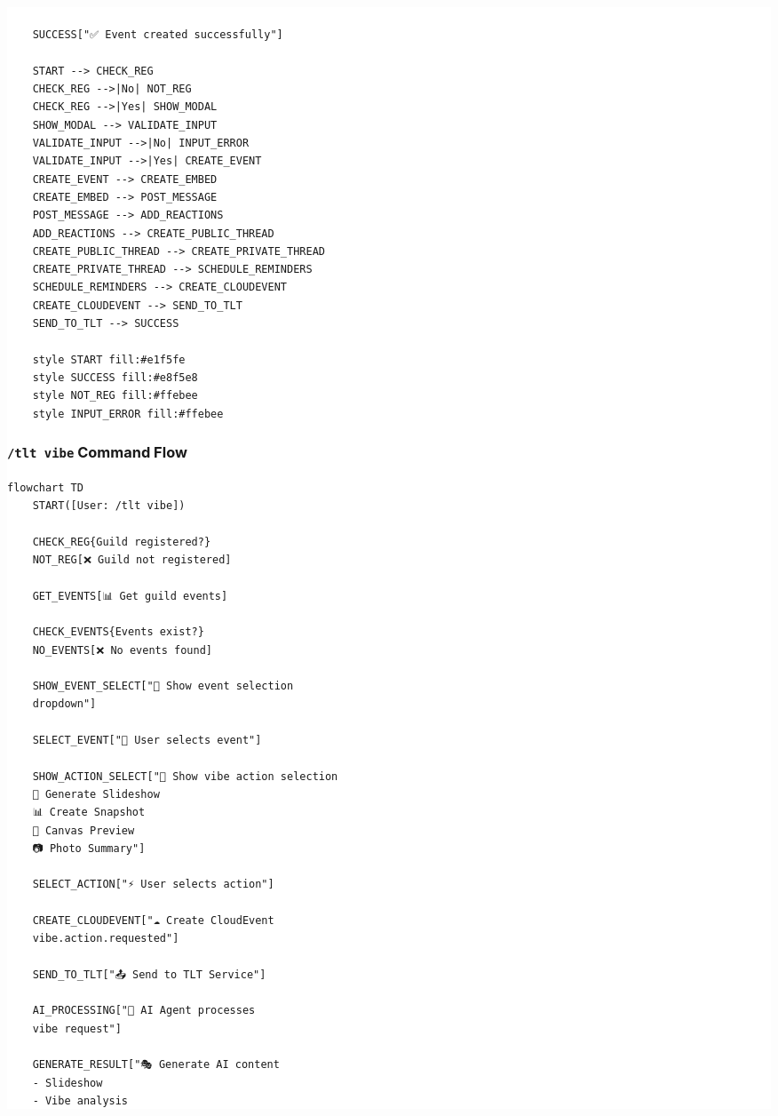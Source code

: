 ```mermaid
    
    SUCCESS["✅ Event created successfully"]
    
    START --> CHECK_REG
    CHECK_REG -->|No| NOT_REG
    CHECK_REG -->|Yes| SHOW_MODAL
    SHOW_MODAL --> VALIDATE_INPUT
    VALIDATE_INPUT -->|No| INPUT_ERROR
    VALIDATE_INPUT -->|Yes| CREATE_EVENT
    CREATE_EVENT --> CREATE_EMBED
    CREATE_EMBED --> POST_MESSAGE
    POST_MESSAGE --> ADD_REACTIONS
    ADD_REACTIONS --> CREATE_PUBLIC_THREAD
    CREATE_PUBLIC_THREAD --> CREATE_PRIVATE_THREAD
    CREATE_PRIVATE_THREAD --> SCHEDULE_REMINDERS
    SCHEDULE_REMINDERS --> CREATE_CLOUDEVENT
    CREATE_CLOUDEVENT --> SEND_TO_TLT
    SEND_TO_TLT --> SUCCESS
    
    style START fill:#e1f5fe
    style SUCCESS fill:#e8f5e8
    style NOT_REG fill:#ffebee
    style INPUT_ERROR fill:#ffebee
```

### `/tlt vibe` Command Flow

```mermaid
flowchart TD
    START([User: /tlt vibe])
    
    CHECK_REG{Guild registered?}
    NOT_REG[❌ Guild not registered]
    
    GET_EVENTS[📊 Get guild events]
    
    CHECK_EVENTS{Events exist?}
    NO_EVENTS[❌ No events found]
    
    SHOW_EVENT_SELECT["📝 Show event selection
    dropdown"]
    
    SELECT_EVENT["🎯 User selects event"]
    
    SHOW_ACTION_SELECT["🎨 Show vibe action selection
    📸 Generate Slideshow
    📊 Create Snapshot
    🎨 Canvas Preview
    📷 Photo Summary"]
    
    SELECT_ACTION["⚡ User selects action"]
    
    CREATE_CLOUDEVENT["☁️ Create CloudEvent
    vibe.action.requested"]
    
    SEND_TO_TLT["📤 Send to TLT Service"]
    
    AI_PROCESSING["🤖 AI Agent processes
    vibe request"]
    
    GENERATE_RESULT["🎭 Generate AI content
    - Slideshow
    - Vibe analysis
```